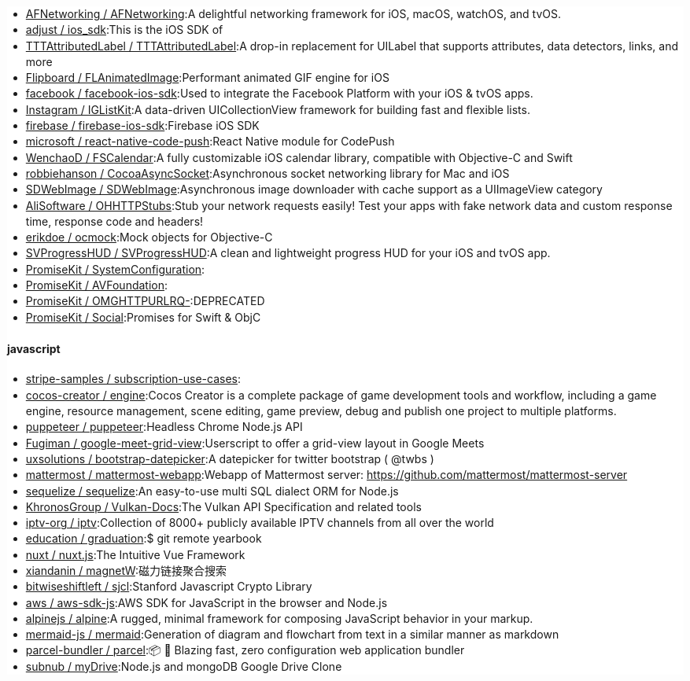 * [AFNetworking / AFNetworking](https://github.com/AFNetworking/AFNetworking):A delightful networking framework for iOS, macOS, watchOS, and tvOS.
* [adjust / ios_sdk](https://github.com/adjust/ios_sdk):This is the iOS SDK of
* [TTTAttributedLabel / TTTAttributedLabel](https://github.com/TTTAttributedLabel/TTTAttributedLabel):A drop-in replacement for UILabel that supports attributes, data detectors, links, and more
* [Flipboard / FLAnimatedImage](https://github.com/Flipboard/FLAnimatedImage):Performant animated GIF engine for iOS
* [facebook / facebook-ios-sdk](https://github.com/facebook/facebook-ios-sdk):Used to integrate the Facebook Platform with your iOS & tvOS apps.
* [Instagram / IGListKit](https://github.com/Instagram/IGListKit):A data-driven UICollectionView framework for building fast and flexible lists.
* [firebase / firebase-ios-sdk](https://github.com/firebase/firebase-ios-sdk):Firebase iOS SDK
* [microsoft / react-native-code-push](https://github.com/microsoft/react-native-code-push):React Native module for CodePush
* [WenchaoD / FSCalendar](https://github.com/WenchaoD/FSCalendar):A fully customizable iOS calendar library, compatible with Objective-C and Swift
* [robbiehanson / CocoaAsyncSocket](https://github.com/robbiehanson/CocoaAsyncSocket):Asynchronous socket networking library for Mac and iOS
* [SDWebImage / SDWebImage](https://github.com/SDWebImage/SDWebImage):Asynchronous image downloader with cache support as a UIImageView category
* [AliSoftware / OHHTTPStubs](https://github.com/AliSoftware/OHHTTPStubs):Stub your network requests easily! Test your apps with fake network data and custom response time, response code and headers!
* [erikdoe / ocmock](https://github.com/erikdoe/ocmock):Mock objects for Objective-C
* [SVProgressHUD / SVProgressHUD](https://github.com/SVProgressHUD/SVProgressHUD):A clean and lightweight progress HUD for your iOS and tvOS app.
* [PromiseKit / SystemConfiguration](https://github.com/PromiseKit/SystemConfiguration):
* [PromiseKit / AVFoundation](https://github.com/PromiseKit/AVFoundation):
* [PromiseKit / OMGHTTPURLRQ-](https://github.com/PromiseKit/OMGHTTPURLRQ-):DEPRECATED
* [PromiseKit / Social](https://github.com/PromiseKit/Social):Promises for Swift & ObjC

#### javascript
* [stripe-samples / subscription-use-cases](https://github.com/stripe-samples/subscription-use-cases):
* [cocos-creator / engine](https://github.com/cocos-creator/engine):Cocos Creator is a complete package of game development tools and workflow, including a game engine, resource management, scene editing, game preview, debug and publish one project to multiple platforms.
* [puppeteer / puppeteer](https://github.com/puppeteer/puppeteer):Headless Chrome Node.js API
* [Fugiman / google-meet-grid-view](https://github.com/Fugiman/google-meet-grid-view):Userscript to offer a grid-view layout in Google Meets
* [uxsolutions / bootstrap-datepicker](https://github.com/uxsolutions/bootstrap-datepicker):A datepicker for twitter bootstrap ( @twbs )
* [mattermost / mattermost-webapp](https://github.com/mattermost/mattermost-webapp):Webapp of Mattermost server: https://github.com/mattermost/mattermost-server
* [sequelize / sequelize](https://github.com/sequelize/sequelize):An easy-to-use multi SQL dialect ORM for Node.js
* [KhronosGroup / Vulkan-Docs](https://github.com/KhronosGroup/Vulkan-Docs):The Vulkan API Specification and related tools
* [iptv-org / iptv](https://github.com/iptv-org/iptv):Collection of 8000+ publicly available IPTV channels from all over the world
* [education / graduation](https://github.com/education/graduation):$ git remote <graduation> yearbook
* [nuxt / nuxt.js](https://github.com/nuxt/nuxt.js):The Intuitive Vue Framework
* [xiandanin / magnetW](https://github.com/xiandanin/magnetW):磁力链接聚合搜索
* [bitwiseshiftleft / sjcl](https://github.com/bitwiseshiftleft/sjcl):Stanford Javascript Crypto Library
* [aws / aws-sdk-js](https://github.com/aws/aws-sdk-js):AWS SDK for JavaScript in the browser and Node.js
* [alpinejs / alpine](https://github.com/alpinejs/alpine):A rugged, minimal framework for composing JavaScript behavior in your markup.
* [mermaid-js / mermaid](https://github.com/mermaid-js/mermaid):Generation of diagram and flowchart from text in a similar manner as markdown
* [parcel-bundler / parcel](https://github.com/parcel-bundler/parcel):📦 🚀 Blazing fast, zero configuration web application bundler
* [subnub / myDrive](https://github.com/subnub/myDrive):Node.js and mongoDB Google Drive Clone